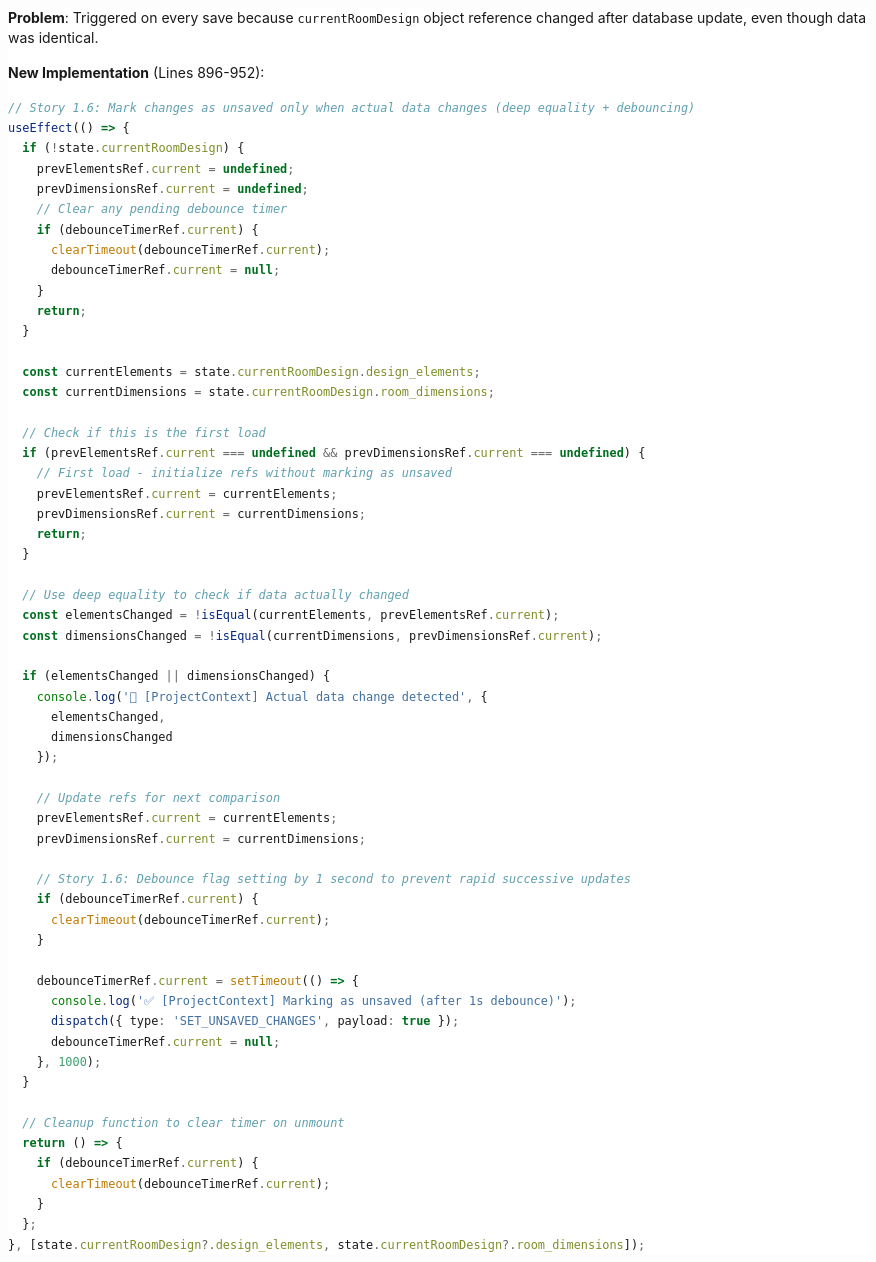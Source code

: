 **Problem**: Triggered on every save because `currentRoomDesign` object reference changed after database update, even though data was identical.

**New Implementation** (Lines 896-952):
```typescript
// Story 1.6: Mark changes as unsaved only when actual data changes (deep equality + debouncing)
useEffect(() => {
  if (!state.currentRoomDesign) {
    prevElementsRef.current = undefined;
    prevDimensionsRef.current = undefined;
    // Clear any pending debounce timer
    if (debounceTimerRef.current) {
      clearTimeout(debounceTimerRef.current);
      debounceTimerRef.current = null;
    }
    return;
  }

  const currentElements = state.currentRoomDesign.design_elements;
  const currentDimensions = state.currentRoomDesign.room_dimensions;

  // Check if this is the first load
  if (prevElementsRef.current === undefined && prevDimensionsRef.current === undefined) {
    // First load - initialize refs without marking as unsaved
    prevElementsRef.current = currentElements;
    prevDimensionsRef.current = currentDimensions;
    return;
  }

  // Use deep equality to check if data actually changed
  const elementsChanged = !isEqual(currentElements, prevElementsRef.current);
  const dimensionsChanged = !isEqual(currentDimensions, prevDimensionsRef.current);

  if (elementsChanged || dimensionsChanged) {
    console.log('🔄 [ProjectContext] Actual data change detected', {
      elementsChanged,
      dimensionsChanged
    });

    // Update refs for next comparison
    prevElementsRef.current = currentElements;
    prevDimensionsRef.current = currentDimensions;

    // Story 1.6: Debounce flag setting by 1 second to prevent rapid successive updates
    if (debounceTimerRef.current) {
      clearTimeout(debounceTimerRef.current);
    }

    debounceTimerRef.current = setTimeout(() => {
      console.log('✅ [ProjectContext] Marking as unsaved (after 1s debounce)');
      dispatch({ type: 'SET_UNSAVED_CHANGES', payload: true });
      debounceTimerRef.current = null;
    }, 1000);
  }

  // Cleanup function to clear timer on unmount
  return () => {
    if (debounceTimerRef.current) {
      clearTimeout(debounceTimerRef.current);
    }
  };
}, [state.currentRoomDesign?.design_elements, state.currentRoomDesign?.room_dimensions]);
```
